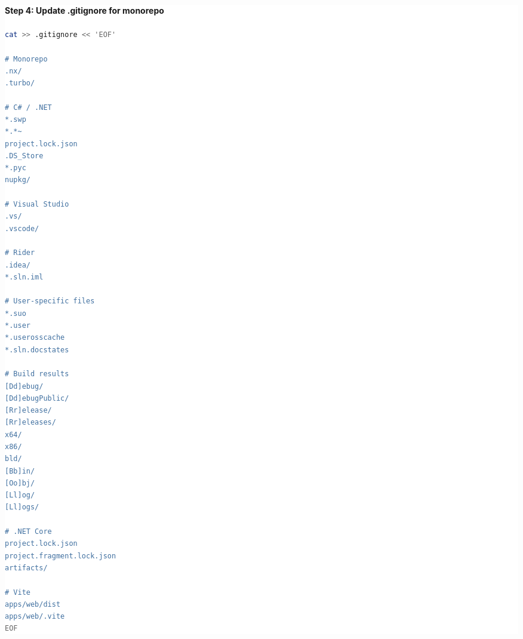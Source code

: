 #### Step 4: Update .gitignore for monorepo
```bash
cat >> .gitignore << 'EOF'

# Monorepo
.nx/
.turbo/

# C# / .NET
*.swp
*.*~
project.lock.json
.DS_Store
*.pyc
nupkg/

# Visual Studio
.vs/
.vscode/

# Rider
.idea/
*.sln.iml

# User-specific files
*.suo
*.user
*.userosscache
*.sln.docstates

# Build results
[Dd]ebug/
[Dd]ebugPublic/
[Rr]elease/
[Rr]eleases/
x64/
x86/
bld/
[Bb]in/
[Oo]bj/
[Ll]og/
[Ll]ogs/

# .NET Core
project.lock.json
project.fragment.lock.json
artifacts/

# Vite
apps/web/dist
apps/web/.vite
EOF
```
